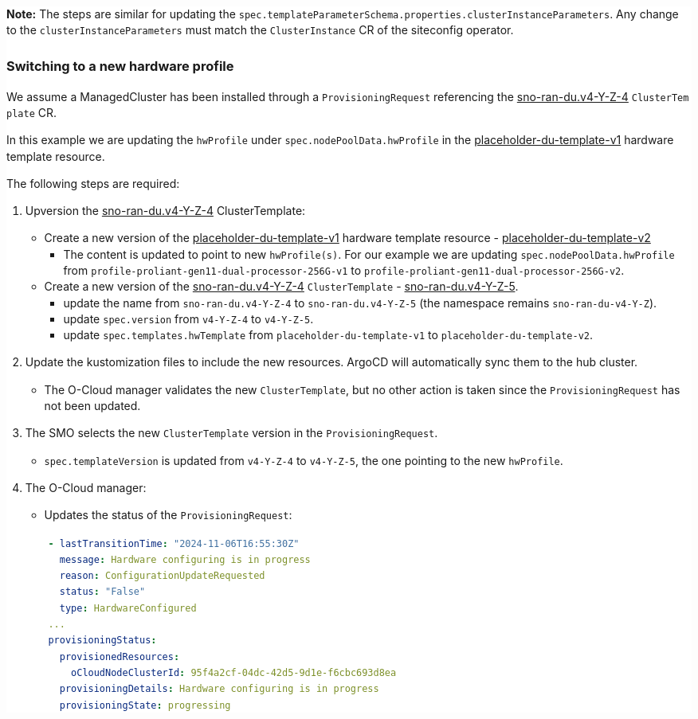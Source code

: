 **Note:** The steps are similar for updating the `spec.templateParameterSchema.properties.clusterInstanceParameters`. Any change to the `clusterInstanceParameters` must match the `ClusterInstance` CR of the siteconfig operator.

### Switching to a new hardware profile

We assume a ManagedCluster has been installed through a `ProvisioningRequest` referencing the [sno-ran-du.v4-Y-Z-4](samples/git-setup/clustertemplates/version_4.Y.Z/sno-ran-du/sno-ran-du-v4-Y-Z-4.yaml) `ClusterTemplate` CR.

In this example we are updating the `hwProfile` under `spec.nodePoolData.hwProfile` in the [placeholder-du-template-v1](samples/git-setup/clustertemplates/hardwaretemplates/sno-ran-du/placeholder-du-template-v1.yaml) hardware template resource.

The following steps are required:

1. Upversion the [sno-ran-du.v4-Y-Z-4](samples/git-setup/clustertemplates/version_4.Y.Z/sno-ran-du/sno-ran-du-v4-Y-Z-4.yaml) ClusterTemplate:
    * Create a new version of the [placeholder-du-template-v1](samples/git-setup/clustertemplates/hardwaretemplates/sno-ran-du/placeholder-du-template-v1.yaml) hardware template resource - [placeholder-du-template-v2](samples/git-setup/clustertemplates/hardwaretemplates/sno-ran-du/placeholder-du-template-v2.yaml)
        * The content is updated to point to new `hwProfile(s)`. For our example we are updating `spec.nodePoolData.hwProfile` from `profile-proliant-gen11-dual-processor-256G-v1` to `profile-proliant-gen11-dual-processor-256G-v2`.
    * Create a new version of the [sno-ran-du.v4-Y-Z-4](samples/git-setup/clustertemplates/version_4.Y.Z/sno-ran-du/sno-ran-du-v4-Y-Z-4.yaml) `ClusterTemplate` - [sno-ran-du.v4-Y-Z-5](samples/git-setup/clustertemplates/version_4.Y.Z/sno-ran-du/sno-ran-du-v4-Y-Z-5.yaml).
        * update the name from `sno-ran-du.v4-Y-Z-4` to `sno-ran-du.v4-Y-Z-5` (the namespace remains `sno-ran-du-v4-Y-Z`).
        * update `spec.version` from `v4-Y-Z-4` to `v4-Y-Z-5`.
        * update `spec.templates.hwTemplate` from `placeholder-du-template-v1` to `placeholder-du-template-v2`.
2. Update the kustomization files to include the new resources. ArgoCD will automatically sync them to the hub cluster.
    * The O-Cloud manager validates the new `ClusterTemplate`, but no other action is taken since the `ProvisioningRequest` has not been updated.
3. The SMO selects the new `ClusterTemplate` version in the `ProvisioningRequest`.
    * `spec.templateVersion` is updated from `v4-Y-Z-4` to `v4-Y-Z-5`, the one pointing to the new `hwProfile`.
4. The O-Cloud manager:
    * Updates the status of the `ProvisioningRequest`:

    ```yaml
        - lastTransitionTime: "2024-11-06T16:55:30Z"
          message: Hardware configuring is in progress
          reason: ConfigurationUpdateRequested
          status: "False"
          type: HardwareConfigured
        ...
        provisioningStatus:
          provisionedResources:
            oCloudNodeClusterId: 95f4a2cf-04dc-42d5-9d1e-f6cbc693d8ea
          provisioningDetails: Hardware configuring is in progress
          provisioningState: progressing
    ```
